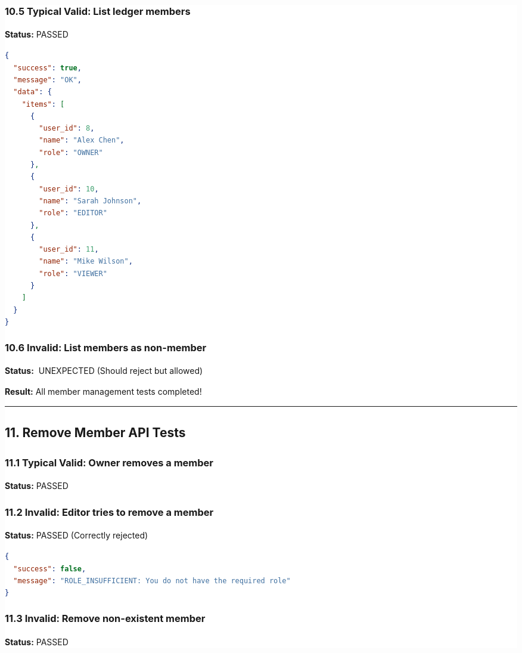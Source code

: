 ### 10.5 Typical Valid: List ledger members
**Status:**  PASSED

```json
{
  "success": true,
  "message": "OK",
  "data": {
    "items": [
      {
        "user_id": 8,
        "name": "Alex Chen",
        "role": "OWNER"
      },
      {
        "user_id": 10,
        "name": "Sarah Johnson",
        "role": "EDITOR"
      },
      {
        "user_id": 11,
        "name": "Mike Wilson",
        "role": "VIEWER"
      }
    ]
  }
}
```

### 10.6 Invalid: List members as non-member
**Status:** ️ UNEXPECTED (Should reject but allowed)

**Result:**  All member management tests completed!

---

## 11. Remove Member API Tests

### 11.1 Typical Valid: Owner removes a member
**Status:**  PASSED

### 11.2 Invalid: Editor tries to remove a member
**Status:**  PASSED (Correctly rejected)

```json
{
  "success": false,
  "message": "ROLE_INSUFFICIENT: You do not have the required role"
}
```

### 11.3 Invalid: Remove non-existent member
**Status:**  PASSED
